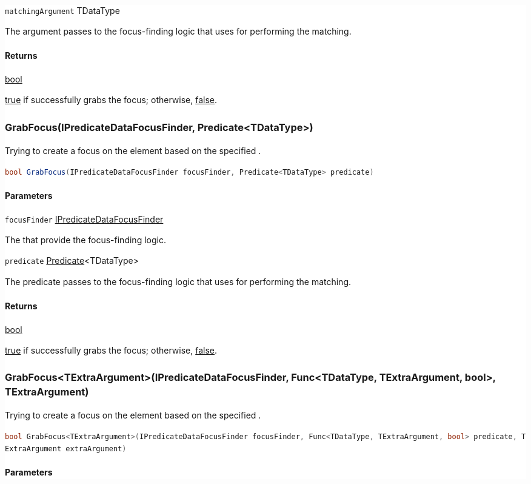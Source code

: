 `matchingArgument` TDataType

The argument passes to the focus-finding logic that uses for performing the matching.

#### Returns

 [bool](https://learn.microsoft.com/dotnet/api/system.boolean)

<a href="https://learn.microsoft.com/dotnet/csharp/language-reference/builtin-types/bool">true</a> if successfully grabs the focus; otherwise, <a href="https://learn.microsoft.com/dotnet/csharp/language-reference/builtin-types/bool">false</a>.

### <a id="GodotViews_VirtualGrid_IVirtualGridView_1_GrabFocus_GodotViews_VirtualGrid_IPredicateDataFocusFinder_System_Predicate__0__"></a> GrabFocus\(IPredicateDataFocusFinder, Predicate<TDataType\>\)

Trying to create a focus on the element based on the specified <xref href="GodotViews.VirtualGrid.IPredicateDataFocusFinder" data-throw-if-not-resolved="false"></xref>.<br />

```csharp
bool GrabFocus(IPredicateDataFocusFinder focusFinder, Predicate<TDataType> predicate)
```

#### Parameters

`focusFinder` [IPredicateDataFocusFinder](GodotViews.VirtualGrid.IPredicateDataFocusFinder.md)

The <xref href="GodotViews.VirtualGrid.IPredicateDataFocusFinder" data-throw-if-not-resolved="false"></xref> that provide the focus-finding logic.

`predicate` [Predicate](https://learn.microsoft.com/dotnet/api/system.predicate\-1)<TDataType\>

The predicate passes to the focus-finding logic that uses for performing the matching.

#### Returns

 [bool](https://learn.microsoft.com/dotnet/api/system.boolean)

<a href="https://learn.microsoft.com/dotnet/csharp/language-reference/builtin-types/bool">true</a> if successfully grabs the focus; otherwise, <a href="https://learn.microsoft.com/dotnet/csharp/language-reference/builtin-types/bool">false</a>.

### <a id="GodotViews_VirtualGrid_IVirtualGridView_1_GrabFocus__1_GodotViews_VirtualGrid_IPredicateDataFocusFinder_System_Func__0___0_System_Boolean____0_"></a> GrabFocus<TExtraArgument\>\(IPredicateDataFocusFinder, Func<TDataType, TExtraArgument, bool\>, TExtraArgument\)

Trying to create a focus on the element based on the specified <xref href="GodotViews.VirtualGrid.IPredicateDataFocusFinder" data-throw-if-not-resolved="false"></xref>.<br />

```csharp
bool GrabFocus<TExtraArgument>(IPredicateDataFocusFinder focusFinder, Func<TDataType, TExtraArgument, bool> predicate, TExtraArgument extraArgument)
```

#### Parameters

